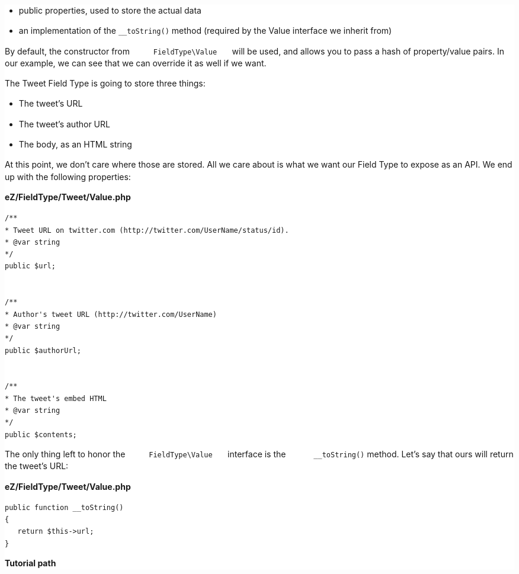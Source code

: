 -   public properties, used to store the actual data 

-   an implementation of the `__toString()` method (required by the Value interface we inherit from)

By default, the constructor from `      FieldType\Value    ` will be used, and allows you to pass a hash of property/value pairs. In our example, we can see that we can override it as well if we want.

The Tweet Field Type is going to store three things:

-   The tweet’s URL

-   The tweet’s author URL

-   The body, as an HTML string  

At this point, we don’t care where those are stored. All we care about is what we want our Field Type to expose as an API. We end up with the following properties:

**eZ/FieldType/Tweet/Value.php**

``` brush:
/**
* Tweet URL on twitter.com (http://twitter.com/UserName/status/id).
* @var string
*/
public $url;

 
/**
* Author's tweet URL (http://twitter.com/UserName)
* @var string
*/
public $authorUrl;

 
/**
* The tweet's embed HTML
* @var string
*/
public $contents;
```

The only thing left to honor the `      FieldType\Value    ` interface is the `      __toString()` method. Let’s say that ours will return the tweet’s URL:

**eZ/FieldType/Tweet/Value.php**

``` brush:
public function __toString()
{
   return $this->url;
}
```

**Tutorial path**
